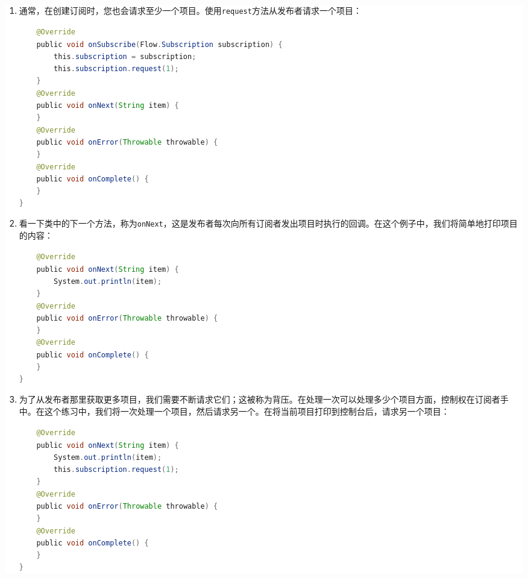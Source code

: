 1.  通常，在创建订阅时，您也会请求至少一个项目。使用`request`方法从发布者请求一个项目：

    ```java
        @Override
        public void onSubscribe(Flow.Subscription subscription) {
            this.subscription = subscription;
            this.subscription.request(1);
        }
        @Override
        public void onNext(String item) {
        }
        @Override
        public void onError(Throwable throwable) {
        }
        @Override
        public void onComplete() {
        }
    }
    ```

1.  看一下类中的下一个方法，称为`onNext`，这是发布者每次向所有订阅者发出项目时执行的回调。在这个例子中，我们将简单地打印项目的内容：

    ```java
        @Override
        public void onNext(String item) {
            System.out.println(item);
        }
        @Override
        public void onError(Throwable throwable) {
        }
        @Override
        public void onComplete() {
        }
    }
    ```

1.  为了从发布者那里获取更多项目，我们需要不断请求它们；这被称为背压。在处理一次可以处理多少个项目方面，控制权在订阅者手中。在这个练习中，我们将一次处理一个项目，然后请求另一个。在将当前项目打印到控制台后，请求另一个项目：

    ```java
        @Override
        public void onNext(String item) {
            System.out.println(item);
            this.subscription.request(1);
        }
        @Override
        public void onError(Throwable throwable) {
        }
        @Override
        public void onComplete() {
        }
    }
    ```

